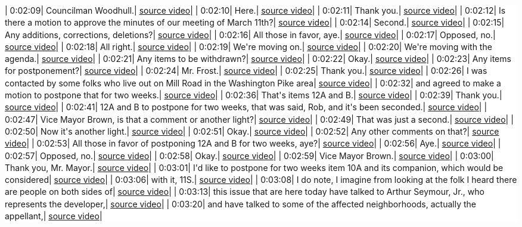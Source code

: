 | 0:02:09| Councilman Woodhull.| [source video](https://archive.org/details/citycouncil080325?start=129)|
| 0:02:10| Here.| [source video](https://archive.org/details/citycouncil080325?start=130)|
| 0:02:11| Thank you.| [source video](https://archive.org/details/citycouncil080325?start=131)|
| 0:02:12| Is there a motion to approve the minutes of our meeting of March 11th?| [source video](https://archive.org/details/citycouncil080325?start=132)|
| 0:02:14| Second.| [source video](https://archive.org/details/citycouncil080325?start=134)|
| 0:02:15| Any additions, corrections, deletions?| [source video](https://archive.org/details/citycouncil080325?start=135)|
| 0:02:16| All those in favor, aye.| [source video](https://archive.org/details/citycouncil080325?start=136)|
| 0:02:17| Opposed, no.| [source video](https://archive.org/details/citycouncil080325?start=137)|
| 0:02:18| All right.| [source video](https://archive.org/details/citycouncil080325?start=138)|
| 0:02:19| We're moving on.| [source video](https://archive.org/details/citycouncil080325?start=139)|
| 0:02:20| We're moving with the agenda.| [source video](https://archive.org/details/citycouncil080325?start=140)|
| 0:02:21| Any items to be withdrawn?| [source video](https://archive.org/details/citycouncil080325?start=141)|
| 0:02:22| Okay.| [source video](https://archive.org/details/citycouncil080325?start=142)|
| 0:02:23| Any items for postponement?| [source video](https://archive.org/details/citycouncil080325?start=143)|
| 0:02:24| Mr. Frost.| [source video](https://archive.org/details/citycouncil080325?start=144)|
| 0:02:25| Thank you.| [source video](https://archive.org/details/citycouncil080325?start=145)|
| 0:02:26| I was contacted by some folks who live out on Mill Road in the Washington Pike area| [source video](https://archive.org/details/citycouncil080325?start=146)|
| 0:02:32| and agreed to make a motion to postpone that for two weeks.| [source video](https://archive.org/details/citycouncil080325?start=152)|
| 0:02:36| That's items 12A and B.| [source video](https://archive.org/details/citycouncil080325?start=156)|
| 0:02:39| Thank you.| [source video](https://archive.org/details/citycouncil080325?start=159)|
| 0:02:41| 12A and B to postpone for two weeks, that was said, Rob, and it's been seconded.| [source video](https://archive.org/details/citycouncil080325?start=161)|
| 0:02:47| Vice Mayor Brown, is that a comment or another light?| [source video](https://archive.org/details/citycouncil080325?start=167)|
| 0:02:49| That was just a second.| [source video](https://archive.org/details/citycouncil080325?start=169)|
| 0:02:50| Now it's another light.| [source video](https://archive.org/details/citycouncil080325?start=170)|
| 0:02:51| Okay.| [source video](https://archive.org/details/citycouncil080325?start=171)|
| 0:02:52| Any other comments on that?| [source video](https://archive.org/details/citycouncil080325?start=172)|
| 0:02:53| All those in favor of postponing 12A and B for two weeks, aye?| [source video](https://archive.org/details/citycouncil080325?start=173)|
| 0:02:56| Aye.| [source video](https://archive.org/details/citycouncil080325?start=176)|
| 0:02:57| Opposed, no.| [source video](https://archive.org/details/citycouncil080325?start=177)|
| 0:02:58| Okay.| [source video](https://archive.org/details/citycouncil080325?start=178)|
| 0:02:59| Vice Mayor Brown.| [source video](https://archive.org/details/citycouncil080325?start=179)|
| 0:03:00| Thank you, Mr. Mayor.| [source video](https://archive.org/details/citycouncil080325?start=180)|
| 0:03:01| I'd like to postpone for two weeks item 10A and its companion, which would be considered| [source video](https://archive.org/details/citycouncil080325?start=181)|
| 0:03:06| with it, 11S.| [source video](https://archive.org/details/citycouncil080325?start=186)|
| 0:03:08| I do note, I imagine from looking at the folk I heard there are people on both sides of| [source video](https://archive.org/details/citycouncil080325?start=188)|
| 0:03:13| this issue that are here today have talked to Arthur Seymour, Jr., who represents the developer,| [source video](https://archive.org/details/citycouncil080325?start=193)|
| 0:03:20| and have talked to some of the affected neighborhoods, actually the appellant,| [source video](https://archive.org/details/citycouncil080325?start=200)|